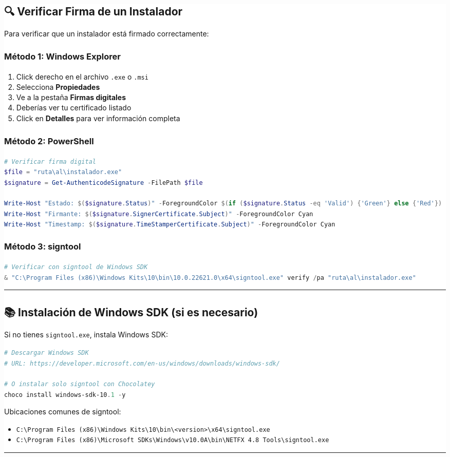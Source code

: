 
## 🔍 Verificar Firma de un Instalador

Para verificar que un instalador está firmado correctamente:

### Método 1: Windows Explorer

1. Click derecho en el archivo `.exe` o `.msi`
2. Selecciona **Propiedades**
3. Ve a la pestaña **Firmas digitales**
4. Deberías ver tu certificado listado
5. Click en **Detalles** para ver información completa

### Método 2: PowerShell

```powershell
# Verificar firma digital
$file = "ruta\al\instalador.exe"
$signature = Get-AuthenticodeSignature -FilePath $file

Write-Host "Estado: $($signature.Status)" -ForegroundColor $(if ($signature.Status -eq 'Valid') {'Green'} else {'Red'})
Write-Host "Firmante: $($signature.SignerCertificate.Subject)" -ForegroundColor Cyan
Write-Host "Timestamp: $($signature.TimeStamperCertificate.Subject)" -ForegroundColor Cyan
```

### Método 3: signtool

```powershell
# Verificar con signtool de Windows SDK
& "C:\Program Files (x86)\Windows Kits\10\bin\10.0.22621.0\x64\signtool.exe" verify /pa "ruta\al\instalador.exe"
```

---

## 📚 Instalación de Windows SDK (si es necesario)

Si no tienes `signtool.exe`, instala Windows SDK:

```powershell
# Descargar Windows SDK
# URL: https://developer.microsoft.com/en-us/windows/downloads/windows-sdk/

# O instalar solo signtool con Chocolatey
choco install windows-sdk-10.1 -y
```

Ubicaciones comunes de signtool:
- `C:\Program Files (x86)\Windows Kits\10\bin\<version>\x64\signtool.exe`
- `C:\Program Files (x86)\Microsoft SDKs\Windows\v10.0A\bin\NETFX 4.8 Tools\signtool.exe`

---
